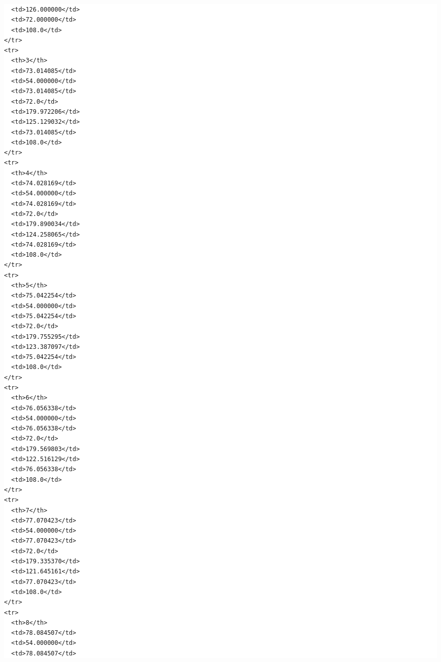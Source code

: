       <td>126.000000</td>
      <td>72.000000</td>
      <td>108.0</td>
    </tr>
    <tr>
      <th>3</th>
      <td>73.014085</td>
      <td>54.000000</td>
      <td>73.014085</td>
      <td>72.0</td>
      <td>179.972206</td>
      <td>125.129032</td>
      <td>73.014085</td>
      <td>108.0</td>
    </tr>
    <tr>
      <th>4</th>
      <td>74.028169</td>
      <td>54.000000</td>
      <td>74.028169</td>
      <td>72.0</td>
      <td>179.890034</td>
      <td>124.258065</td>
      <td>74.028169</td>
      <td>108.0</td>
    </tr>
    <tr>
      <th>5</th>
      <td>75.042254</td>
      <td>54.000000</td>
      <td>75.042254</td>
      <td>72.0</td>
      <td>179.755295</td>
      <td>123.387097</td>
      <td>75.042254</td>
      <td>108.0</td>
    </tr>
    <tr>
      <th>6</th>
      <td>76.056338</td>
      <td>54.000000</td>
      <td>76.056338</td>
      <td>72.0</td>
      <td>179.569803</td>
      <td>122.516129</td>
      <td>76.056338</td>
      <td>108.0</td>
    </tr>
    <tr>
      <th>7</th>
      <td>77.070423</td>
      <td>54.000000</td>
      <td>77.070423</td>
      <td>72.0</td>
      <td>179.335370</td>
      <td>121.645161</td>
      <td>77.070423</td>
      <td>108.0</td>
    </tr>
    <tr>
      <th>8</th>
      <td>78.084507</td>
      <td>54.000000</td>
      <td>78.084507</td>